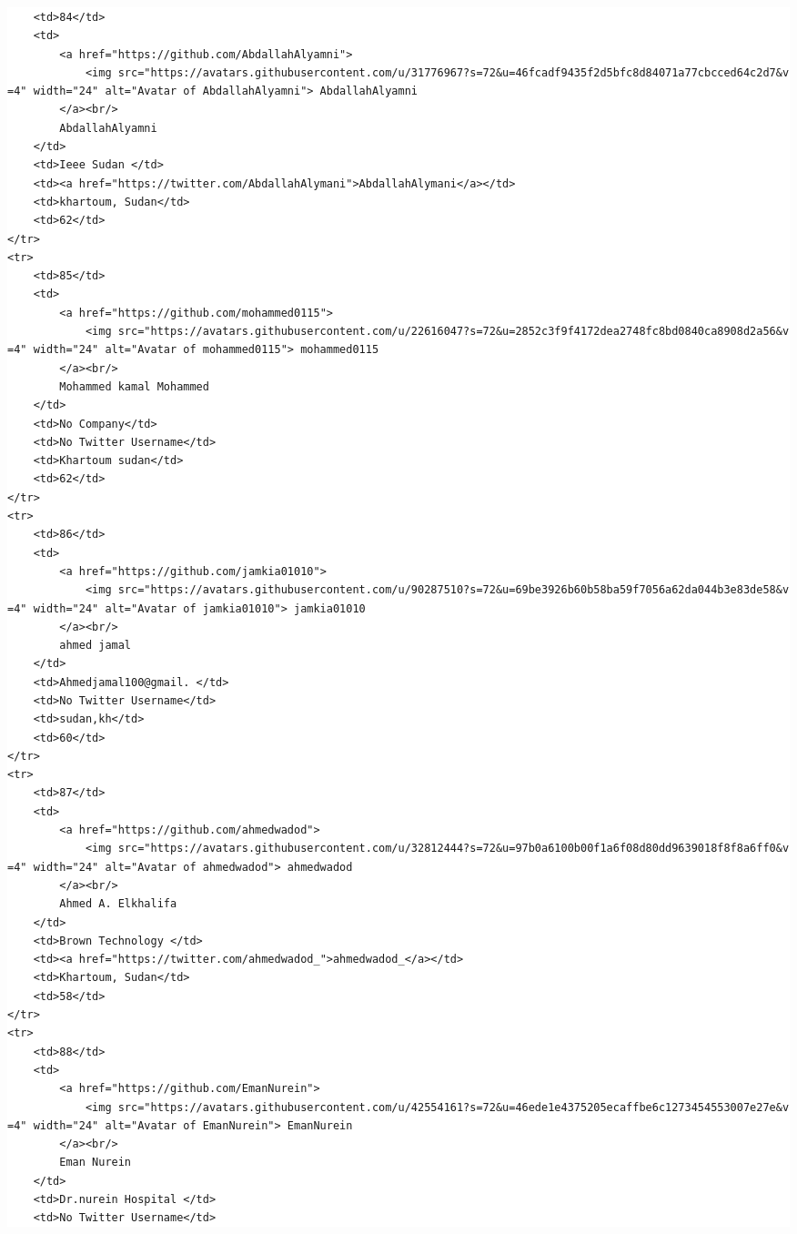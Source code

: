 		<td>84</td>
		<td>
			<a href="https://github.com/AbdallahAlyamni">
				<img src="https://avatars.githubusercontent.com/u/31776967?s=72&u=46fcadf9435f2d5bfc8d84071a77cbcced64c2d7&v=4" width="24" alt="Avatar of AbdallahAlyamni"> AbdallahAlyamni
			</a><br/>
			AbdallahAlyamni
		</td>
		<td>Ieee Sudan </td>
		<td><a href="https://twitter.com/AbdallahAlymani">AbdallahAlymani</a></td>
		<td>khartoum, Sudan</td>
		<td>62</td>
	</tr>
	<tr>
		<td>85</td>
		<td>
			<a href="https://github.com/mohammed0115">
				<img src="https://avatars.githubusercontent.com/u/22616047?s=72&u=2852c3f9f4172dea2748fc8bd0840ca8908d2a56&v=4" width="24" alt="Avatar of mohammed0115"> mohammed0115
			</a><br/>
			Mohammed kamal Mohammed
		</td>
		<td>No Company</td>
		<td>No Twitter Username</td>
		<td>Khartoum sudan</td>
		<td>62</td>
	</tr>
	<tr>
		<td>86</td>
		<td>
			<a href="https://github.com/jamkia01010">
				<img src="https://avatars.githubusercontent.com/u/90287510?s=72&u=69be3926b60b58ba59f7056a62da044b3e83de58&v=4" width="24" alt="Avatar of jamkia01010"> jamkia01010
			</a><br/>
			ahmed jamal
		</td>
		<td>Ahmedjamal100@gmail. </td>
		<td>No Twitter Username</td>
		<td>sudan,kh</td>
		<td>60</td>
	</tr>
	<tr>
		<td>87</td>
		<td>
			<a href="https://github.com/ahmedwadod">
				<img src="https://avatars.githubusercontent.com/u/32812444?s=72&u=97b0a6100b00f1a6f08d80dd9639018f8f8a6ff0&v=4" width="24" alt="Avatar of ahmedwadod"> ahmedwadod
			</a><br/>
			Ahmed A. Elkhalifa
		</td>
		<td>Brown Technology </td>
		<td><a href="https://twitter.com/ahmedwadod_">ahmedwadod_</a></td>
		<td>Khartoum, Sudan</td>
		<td>58</td>
	</tr>
	<tr>
		<td>88</td>
		<td>
			<a href="https://github.com/EmanNurein">
				<img src="https://avatars.githubusercontent.com/u/42554161?s=72&u=46ede1e4375205ecaffbe6c1273454553007e27e&v=4" width="24" alt="Avatar of EmanNurein"> EmanNurein
			</a><br/>
			Eman Nurein
		</td>
		<td>Dr.nurein Hospital </td>
		<td>No Twitter Username</td>